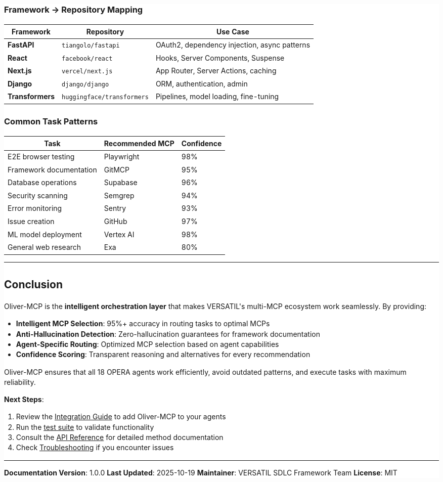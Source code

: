 ### Framework → Repository Mapping

| Framework | Repository | Use Case |
|-----------|-----------|----------|
| **FastAPI** | `tiangolo/fastapi` | OAuth2, dependency injection, async patterns |
| **React** | `facebook/react` | Hooks, Server Components, Suspense |
| **Next.js** | `vercel/next.js` | App Router, Server Actions, caching |
| **Django** | `django/django` | ORM, authentication, admin |
| **Transformers** | `huggingface/transformers` | Pipelines, model loading, fine-tuning |

### Common Task Patterns

| Task | Recommended MCP | Confidence |
|------|----------------|-----------|
| E2E browser testing | Playwright | 98% |
| Framework documentation | GitMCP | 95% |
| Database operations | Supabase | 96% |
| Security scanning | Semgrep | 94% |
| Error monitoring | Sentry | 93% |
| Issue creation | GitHub | 97% |
| ML model deployment | Vertex AI | 98% |
| General web research | Exa | 80% |

---

## Conclusion

Oliver-MCP is the **intelligent orchestration layer** that makes VERSATIL's multi-MCP ecosystem work seamlessly. By providing:

- **Intelligent MCP Selection**: 95%+ accuracy in routing tasks to optimal MCPs
- **Anti-Hallucination Detection**: Zero-hallucination guarantees for framework documentation
- **Agent-Specific Routing**: Optimized MCP selection based on agent capabilities
- **Confidence Scoring**: Transparent reasoning and alternatives for every recommendation

Oliver-MCP ensures that all 18 OPERA agents work efficiently, avoid outdated patterns, and execute tasks with maximum reliability.

**Next Steps**:
1. Review the [Integration Guide](#integration-guide) to add Oliver-MCP to your agents
2. Run the [test suite](#testing-oliver-mcp) to validate functionality
3. Consult the [API Reference](#api-reference) for detailed method documentation
4. Check [Troubleshooting](#troubleshooting) if you encounter issues

---

**Documentation Version**: 1.0.0
**Last Updated**: 2025-10-19
**Maintainer**: VERSATIL SDLC Framework Team
**License**: MIT
